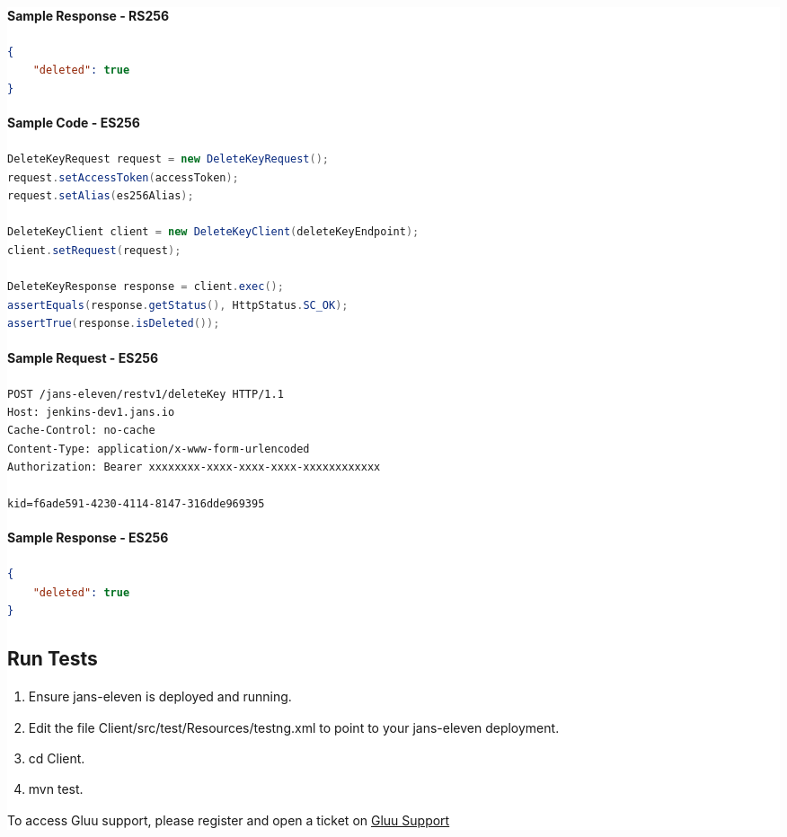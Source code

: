 #### Sample Response - RS256

```json
{
    "deleted": true
}
```

#### Sample Code - ES256

```java
DeleteKeyRequest request = new DeleteKeyRequest();
request.setAccessToken(accessToken);
request.setAlias(es256Alias);

DeleteKeyClient client = new DeleteKeyClient(deleteKeyEndpoint);
client.setRequest(request);

DeleteKeyResponse response = client.exec();
assertEquals(response.getStatus(), HttpStatus.SC_OK);
assertTrue(response.isDeleted());
```

#### Sample Request - ES256

```http request
POST /jans-eleven/restv1/deleteKey HTTP/1.1
Host: jenkins-dev1.jans.io
Cache-Control: no-cache
Content-Type: application/x-www-form-urlencoded
Authorization: Bearer xxxxxxxx-xxxx-xxxx-xxxx-xxxxxxxxxxxx

kid=f6ade591-4230-4114-8147-316dde969395
```

#### Sample Response - ES256

```json
{
    "deleted": true
}
```

## Run Tests

  1. Ensure jans-eleven is deployed and running.
  
  2. Edit the file Client/src/test/Resources/testng.xml to point to your jans-eleven deployment.
  
  3. cd Client.
  
  4. mvn test.

To access Gluu support, please register and open a ticket on [Gluu Support](http://support.gluu.org)
